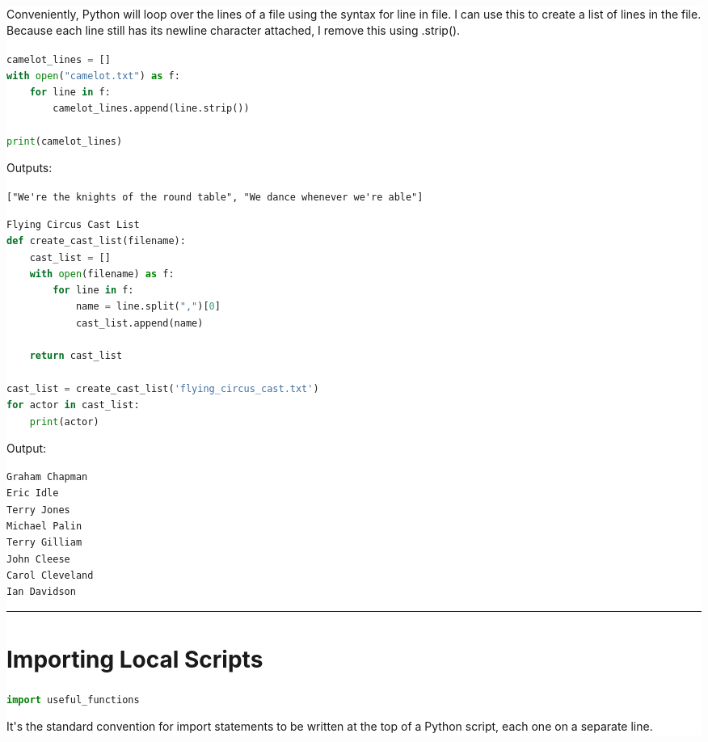 Conveniently, Python will loop over the lines of a file using the syntax for line in file. I can use this to create a list of lines in the file. Because each line still has its newline character attached, I remove this using .strip().
```python
camelot_lines = []
with open("camelot.txt") as f:
    for line in f:
        camelot_lines.append(line.strip())

print(camelot_lines)
```
Outputs:
```
["We're the knights of the round table", "We dance whenever we're able"]
```

```python
Flying Circus Cast List
def create_cast_list(filename):
    cast_list = []
    with open(filename) as f:
        for line in f:
            name = line.split(",")[0]
            cast_list.append(name)

    return cast_list

cast_list = create_cast_list('flying_circus_cast.txt')
for actor in cast_list:
    print(actor)
```
Output:
```
Graham Chapman
Eric Idle
Terry Jones
Michael Palin
Terry Gilliam
John Cleese
Carol Cleveland
Ian Davidson
```


____

# Importing Local Scripts

```python
import useful_functions
```

It's the standard convention for import statements to be written at the top of a Python script, each one on a separate line.
